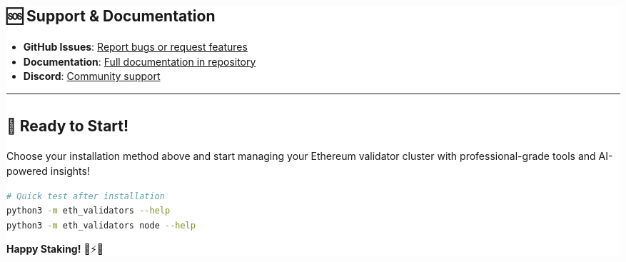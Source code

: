 
## 🆘 Support & Documentation

- **GitHub Issues**: [Report bugs or request features](https://github.com/egk10/Ethereum-Node-and-Validator-Cluster-Manager/issues)
- **Documentation**: [Full documentation in repository](https://github.com/egk10/Ethereum-Node-and-Validator-Cluster-Manager)
- **Discord**: [Community support](https://discord.gg/ethereum-staking)

---

## 🎉 Ready to Start!

Choose your installation method above and start managing your Ethereum validator cluster with professional-grade tools and AI-powered insights!

```bash
# Quick test after installation
python3 -m eth_validators --help
python3 -m eth_validators node --help
```

**Happy Staking!** 🚀⚡🔥
